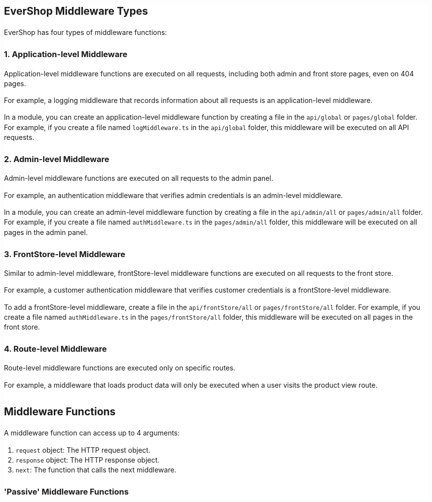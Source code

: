 ## EverShop Middleware Types

EverShop has four types of middleware functions:

### 1. Application-level Middleware

Application-level middleware functions are executed on all requests, including both admin and front store pages, even on 404 pages.

For example, a logging middleware that records information about all requests is an application-level middleware.

In a module, you can create an application-level middleware function by creating a file in the `api/global` or `pages/global` folder. For example, if you create a file named `logMiddleware.ts` in the `api/global` folder, this middleware will be executed on all API requests.

### 2. Admin-level Middleware

Admin-level middleware functions are executed on all requests to the admin panel.

For example, an authentication middleware that verifies admin credentials is an admin-level middleware.

In a module, you can create an admin-level middleware function by creating a file in the `api/admin/all` or `pages/admin/all` folder. For example, if you create a file named `authMiddleware.ts` in the `pages/admin/all` folder, this middleware will be executed on all pages in the admin panel.

### 3. FrontStore-level Middleware

Similar to admin-level middleware, frontStore-level middleware functions are executed on all requests to the front store.

For example, a customer authentication middleware that verifies customer credentials is a frontStore-level middleware.

To add a frontStore-level middleware, create a file in the `api/frontStore/all` or `pages/frontStore/all` folder. For example, if you create a file named `authMiddleware.ts` in the `pages/frontStore/all` folder, this middleware will be executed on all pages in the front store.

### 4. Route-level Middleware

Route-level middleware functions are executed only on specific routes.

For example, a middleware that loads product data will only be executed when a user visits the product view route.

## Middleware Functions

A middleware function can access up to 4 arguments:

1. `request` object: The HTTP request object.
2. `response` object: The HTTP response object.
3. `next`: The function that calls the next middleware.

### 'Passive' Middleware Functions
